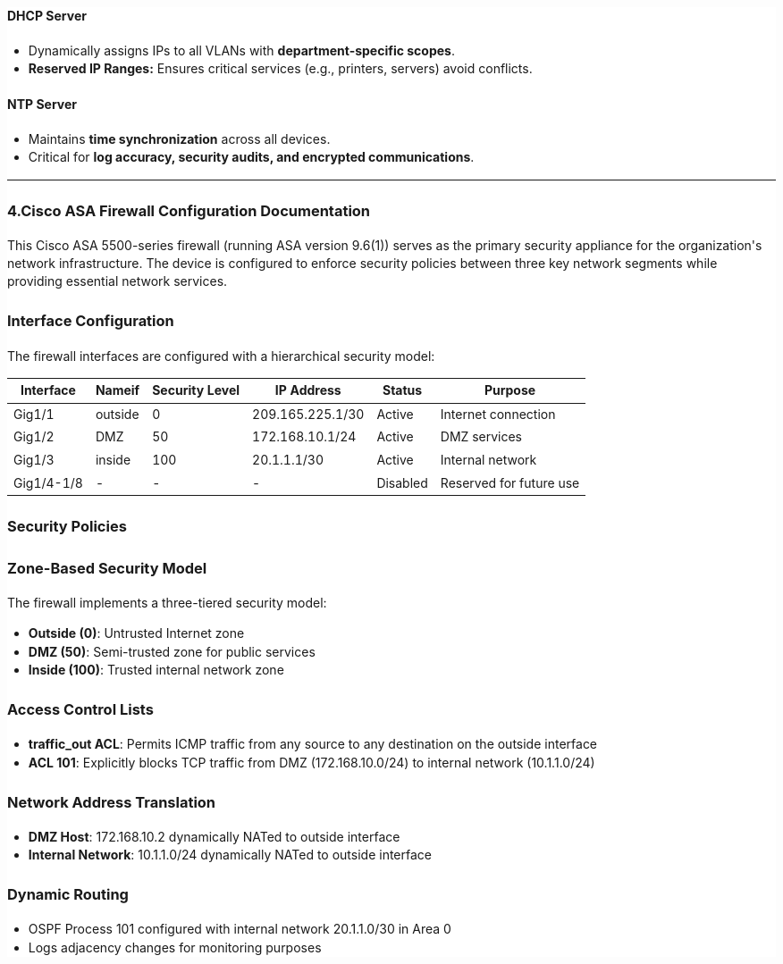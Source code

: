 #### **DHCP Server**  
- Dynamically assigns IPs to all VLANs with **department-specific scopes**.  
- **Reserved IP Ranges:** Ensures critical services (e.g., printers, servers) avoid conflicts.  

#### **NTP Server**  
- Maintains **time synchronization** across all devices.  
- Critical for **log accuracy, security audits, and encrypted communications**.  

---
### **4.Cisco ASA Firewall Configuration Documentation**


This Cisco ASA 5500-series firewall (running ASA version 9.6(1)) serves as the primary security appliance for the organization's network infrastructure. The device is configured to enforce security policies between three key network segments while providing essential network services.

### Interface Configuration
The firewall interfaces are configured with a hierarchical security model:

| Interface | Nameif | Security Level | IP Address | Status | Purpose |
|-----------|--------|---------------|------------|--------|---------|
| Gig1/1 | outside | 0 | 209.165.225.1/30 | Active | Internet connection |
| Gig1/2 | DMZ | 50 | 172.168.10.1/24 | Active | DMZ services |
| Gig1/3 | inside | 100 | 20.1.1.1/30 | Active | Internal network |
| Gig1/4-1/8 | - | - | - | Disabled | Reserved for future use |

### Security Policies
### Zone-Based Security Model
The firewall implements a three-tiered security model:
- **Outside (0)**: Untrusted Internet zone
- **DMZ (50)**: Semi-trusted zone for public services
- **Inside (100)**: Trusted internal network zone

### Access Control Lists
- **traffic_out ACL**: Permits ICMP traffic from any source to any destination on the outside interface
- **ACL 101**: Explicitly blocks TCP traffic from DMZ (172.168.10.0/24) to internal network (10.1.1.0/24)

### Network Address Translation
- **DMZ Host**: 172.168.10.2 dynamically NATed to outside interface
- **Internal Network**: 10.1.1.0/24 dynamically NATed to outside interface

### Dynamic Routing
- OSPF Process 101 configured with internal network 20.1.1.0/30 in Area 0
- Logs adjacency changes for monitoring purposes

